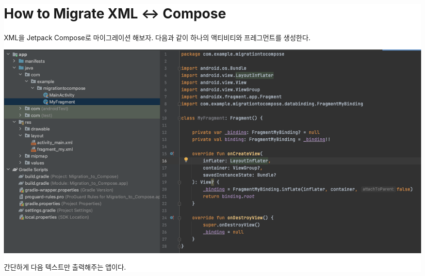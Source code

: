 # How to Migrate XML ↔ Compose

XML을 Jetpack Compose로 마이그레이션 해보자. 다음과 같이 하나의 액티비티와 프레그먼트를 생성한다.

<div align="center">
<img src="img/part-25/activity_fragment.png">
</div>

간단하게 다음 텍스트만 출력해주는 앱이다.

<div align="center">